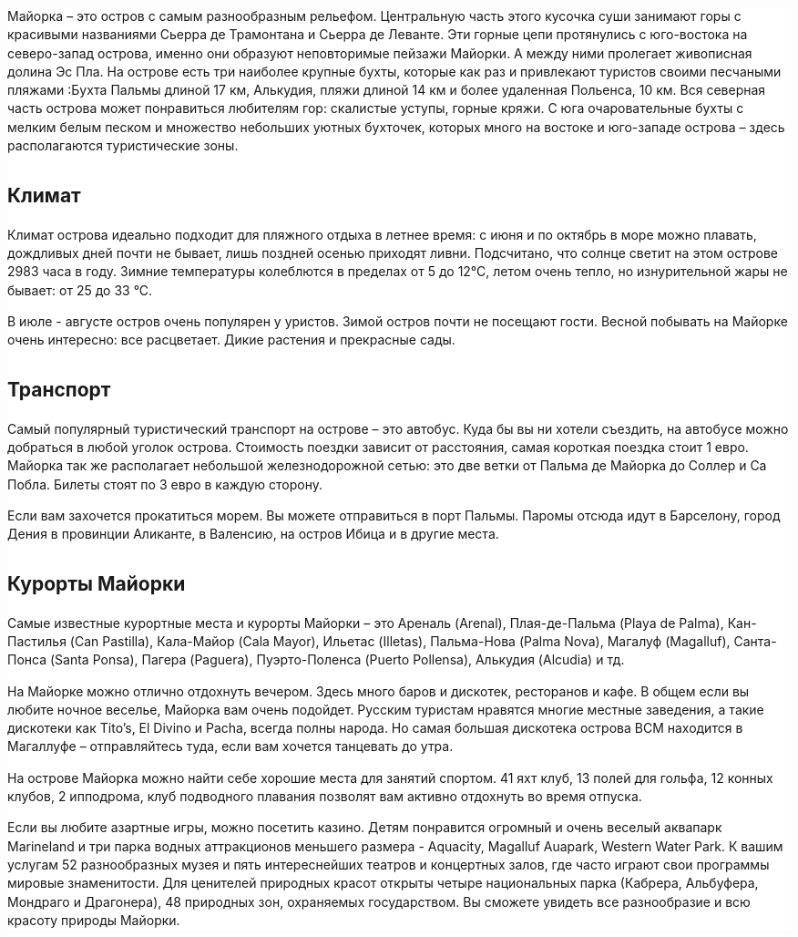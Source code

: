 Майорка – это остров с самым разнообразным рельефом. Центральную часть этого кусочка суши занимают горы с красивыми названиями Сьерра де Трамонтана и Сьерра де Леванте. Эти горные цепи протянулись с юго-востока на северо-запад острова, именно они образуют неповторимые пейзажи Майорки. А между ними пролегает живописная долина Эс Пла. На острове есть три наиболее крупные бухты, которые как раз и привлекают туристов своими песчаными пляжами :Бухта Пальмы длиной 17 км, Алькудия, пляжи длиной 14 км и более удаленная Польенса, 10 км. Вся северная часть острова может понравиться любителям гор: скалистые уступы, горные кряжи. С юга очаровательные бухты с мелким белым песком и множество небольших уютных бухточек, которых много на востоке и юго-западе острова – здесь располагаются туристические зоны. 

## Климат

Климат острова идеально подходит для пляжного отдыха в летнее время: с июня и по октябрь в море можно плавать, дождливых дней почти не бывает, лишь поздней осенью приходят ливни. Подсчитано, что солнце светит на этом острове 2983 часа в году. Зимние температуры колеблются в пределах от 5 до 12°С, летом очень тепло, но изнурительной жары не бывает: от 25 до 33 °С. 

В июле - августе остров очень популярен у уристов. Зимой остров почти не посещают гости. Весной побывать на Майорке очень интересно: все расцветает. Дикие растения и прекрасные сады. 

## Транспорт

Самый популярный туристический транспорт на острове – это автобус. Куда бы вы ни хотели съездить, на автобусе можно добраться в любой уголок острова. Стоимость поездки зависит от расстояния, самая короткая поездка стоит 1 евро. Майорка так же располагает небольшой железнодорожной сетью: это две ветки от Пальма де Майорка до Соллер и Са Побла. Билеты стоят по 3 евро в каждую сторону. 

Если вам захочется прокатиться морем. Вы можете отправиться в порт Пальмы. Паромы отсюда идут в Барселону, город Дения в провинции Аликанте, в Валенсию, на остров Ибица и в другие места. 

## Курорты Майорки

Самые известные курортные места и курорты Майорки – это Ареналь (Arenal), Плая-де-Пальма (Playa de Palma), Кан-Пастилья (Can Pastilla), Кала-Майор (Cala Mayor), Ильетас (Illetas), Пальма-Нова (Palma Nova), Магалуф (Magalluf), Санта-Понса (Santa Ponsa), Пагера (Paguera), Пуэрто-Поленса (Puerto Pollensa), Алькудия (Alcudia) и тд. 

На Майорке можно отлично отдохнуть вечером. Здесь много баров и дискотек, ресторанов и кафе. В общем если вы любите ночное веселье, Майорка вам очень подойдет. Русским туристам нравятся многие местные заведения, а такие дискотеки как Tito’s, El Divino и Pacha, всегда полны народа. Но самая большая дискотека острова BCM находится в Магаллуфе – отправляйтесь туда, если вам хочется танцевать до утра.

На острове Майорка можно найти себе хорошие места для занятий спортом. 41 яхт клуб, 13 полей для гольфа, 12 конных клубов, 2 ипподрома, клуб подводного плавания позволят вам активно отдохнуть во время отпуска.

Если вы любите азартные игры, можно посетить казино. Детям понравится огромный и очень веселый аквапарк Marineland и три парка водных аттракционов меньшего размера - Aquacity, Magalluf Auapark, Western Water Park. К вашим услугам 52 разнообразных музея и пять интереснейших театров и концертных залов, где часто играют свои программы мировые знаменитости. Для ценителей природных красот открыты четыре национальных парка (Кабрера, Альбуфера, Мондраго и Драгонера), 48 природных зон, охраняемых государством. Вы сможете увидеть все разнообразие и всю красоту природы Майорки.
